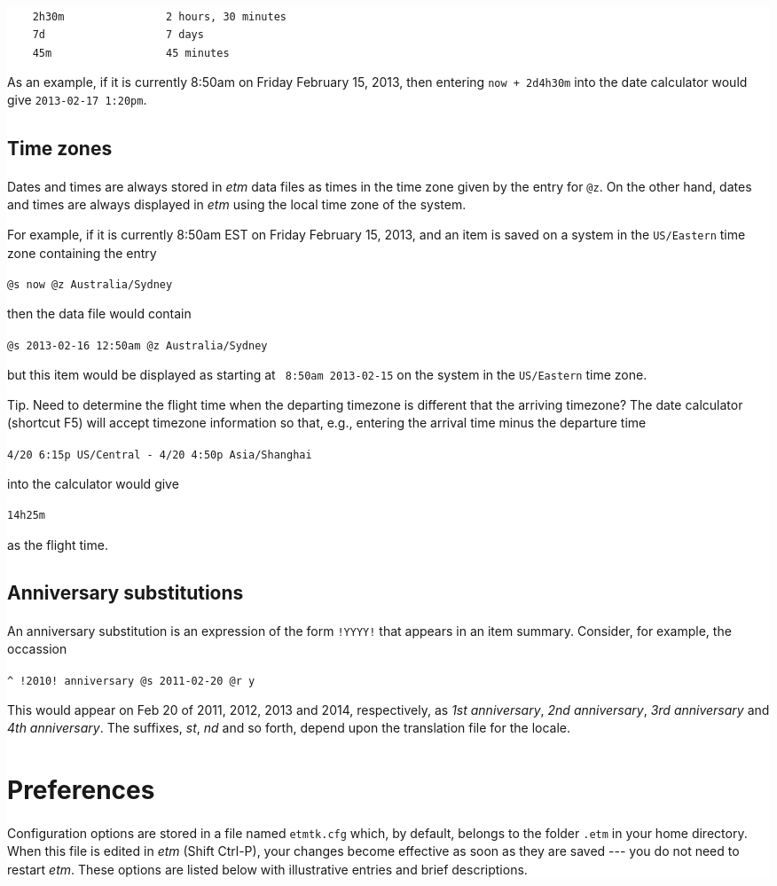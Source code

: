         2h30m                2 hours, 30 minutes
        7d                   7 days
        45m                  45 minutes

As an example, if it is currently 8:50am on Friday February 15, 2013, then entering `now + 2d4h30m` into the date calculator would give `2013-02-17 1:20pm`.

## Time zones

Dates and times are always stored in *etm* data files as times in the time zone given by the entry for `@z`. On the other hand, dates and times are always displayed in *etm* using the local time zone of the system.

For example, if it is currently 8:50am EST on Friday February 15, 2013, and an item is saved on a system in the `US/Eastern` time zone containing the entry

    @s now @z Australia/Sydney

then the data file would contain

    @s 2013-02-16 12:50am @z Australia/Sydney

but this item would be displayed as starting at ` 8:50am 2013-02-15` on the system in the `US/Eastern` time zone.

Tip. Need to determine the flight time when the departing timezone is different that the arriving timezone?  The date calculator (shortcut F5) will accept timezone information so that, e.g., entering the arrival time minus the departure time

    4/20 6:15p US/Central - 4/20 4:50p Asia/Shanghai

into the calculator would give

    14h25m

as the flight time.


## Anniversary substitutions

An anniversary substitution is an expression of the form `!YYYY!` that appears in an item summary. Consider, for example, the occassion

    ^ !2010! anniversary @s 2011-02-20 @r y

This would appear on Feb 20 of 2011, 2012, 2013 and 2014, respectively, as *1st anniversary*, *2nd anniversary*, *3rd anniversary* and *4th anniversary*. The suffixes, *st*, *nd* and so forth, depend upon the translation file for the locale.


# Preferences

Configuration options are stored in a file named `etmtk.cfg` which, by default, belongs to the folder `.etm` in your home directory. When this file is edited in *etm* (Shift Ctrl-P), your changes become effective as soon as they are saved --- you do not need to restart *etm*. These options are listed below with illustrative entries and brief descriptions.
